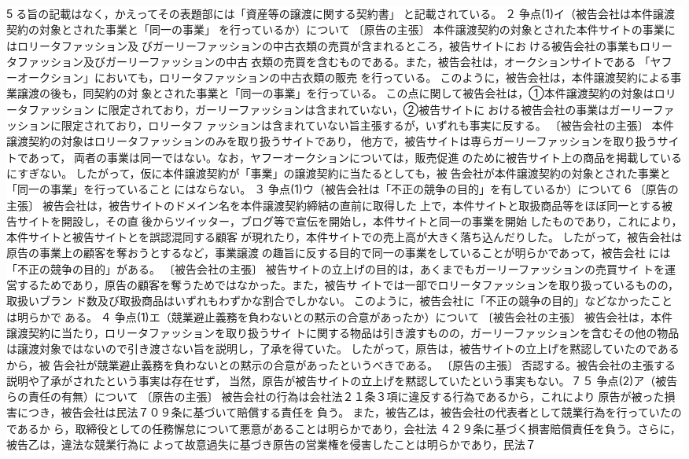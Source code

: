  5 
る旨の記載はなく，かえってその表題部には「資産等の譲渡に関する契約書」
と記載されている。 
２  争点(1)イ（被告会社は本件譲渡契約の対象とされた事業と「同一の事業」
を行っているか）について 
〔原告の主張〕 
 本件譲渡契約の対象とされた本件サイトの事業にはロリータファッション及
びガーリーファッションの中古衣類の売買が含まれるところ，被告サイトにお
ける被告会社の事業もロリータファッション及びガーリーファッションの中古
衣類の売買を含むものである。また，被告会社は，オークションサイトである
「ヤフーオークション」においても，ロリータファッションの中古衣類の販売
を行っている。 
 このように，被告会社は，本件譲渡契約による事業譲渡の後も，同契約の対
象とされた事業と「同一の事業」を行っている。 
 この点に関して被告会社は，①本件譲渡契約の対象はロリータファッション
に限定されており，ガーリーファッションは含まれていない，②被告サイトに
おける被告会社の事業はガーリーファッションに限定されており，ロリータフ
ァッションは含まれていない旨主張するが，いずれも事実に反する。 
〔被告会社の主張〕 
 本件譲渡契約の対象はロリータファッションのみを取り扱うサイトであり，
他方で，被告サイトは専らガーリーファッションを取り扱うサイトであって，
両者の事業は同一ではない。なお，ヤフーオークションについては，販売促進
のために被告サイト上の商品を掲載しているにすぎない。 
 したがって，仮に本件譲渡契約が「事業」の譲渡契約に当たるとしても，被
告会社が本件譲渡契約の対象とされた事業と「同一の事業」を行っていること
にはならない。 
３  争点(1)ウ（被告会社は「不正の競争の目的」を有しているか）について 
 6 
〔原告の主張〕 
 被告会社は，被告サイトのドメイン名を本件譲渡契約締結の直前に取得した
上で，本件サイトと取扱商品等をほぼ同一とする被告サイトを開設し，その直
後からツイッター，ブログ等で宣伝を開始し，本件サイトと同一の事業を開始
したものであり，これにより，本件サイトと被告サイトとを誤認混同する顧客
が現れたり，本件サイトでの売上高が大きく落ち込んだりした。 
 したがって，被告会社は原告の事業上の顧客を奪おうとするなど，事業譲渡
の趣旨に反する目的で同一の事業をしていることが明らかであって，被告会社
には「不正の競争の目的」がある。 
〔被告会社の主張〕 
 被告サイトの立上げの目的は，あくまでもガーリーファッションの売買サイ
トを運営するためであり，原告の顧客を奪うためではなかった。また，被告サ
イトでは一部でロリータファッションを取り扱っているものの，取扱いブラン
ド数及び取扱商品はいずれもわずかな割合でしかない。 
 このように，被告会社に「不正の競争の目的」などなかったことは明らかで
ある。 
４  争点(1)エ（競業避止義務を負わないとの黙示の合意があったか）について 
〔被告会社の主張〕 
 被告会社は，本件譲渡契約に当たり，ロリータファッションを取り扱うサイ
トに関する物品は引き渡すものの，ガーリーファッションを含むその他の物品
は譲渡対象ではないので引き渡さない旨を説明し，了承を得ていた。 
 したがって，原告は，被告サイトの立上げを黙認していたのであるから，被
告会社が競業避止義務を負わないとの黙示の合意があったというべきである。 
〔原告の主張〕 
 否認する。被告会社の主張する説明や了承がされたという事実は存在せず，
当然，原告が被告サイトの立上げを黙認していたという事実もない。 
 7 
５  争点(2)ア（被告らの責任の有無）について 
〔原告の主張〕 
 被告会社の行為は会社法２１条３項に違反する行為であるから，これにより
原告が被った損害につき，被告会社は民法７０９条に基づいて賠償する責任を
負う。 
 また，被告乙は，被告会社の代表者として競業行為を行っていたのであるか
ら，取締役としての任務懈怠について悪意があることは明らかであり，会社法
４２９条に基づく損害賠償責任を負う。さらに，被告乙は，違法な競業行為に
よって故意過失に基づき原告の営業権を侵害したことは明らかであり，民法７